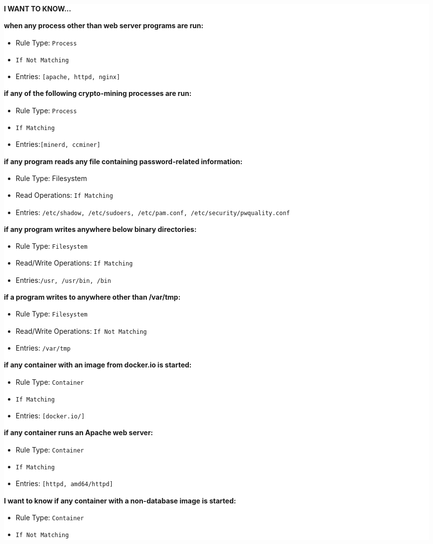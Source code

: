 **I WANT TO KNOW...**

**when any process other than web server programs are run:**

- Rule Type: `Process`

- `If Not Matching`

- Entries: `[apache, httpd, nginx]`

**if any of the following crypto-mining processes are run:**

- Rule Type: `Process`

- `If Matching`

- Entries:`[minerd, ccminer]`

**if any program reads any file containing password-related
information:**

- Rule Type: Filesystem

- Read Operations: `If Matching`

- Entries:
    `/etc/shadow, /etc/sudoers, /etc/pam.conf, /etc/security/pwquality.conf`

**if any program writes anywhere below binary directories:**

- Rule Type: `Filesystem`

- Read/Write Operations: `If Matching`

- Entries:`/usr, /usr/bin, /bin`

**if a program writes to anywhere other than /var/tmp:**

- Rule Type: `Filesystem`

- Read/Write Operations: `If Not Matching`

- Entries: `/var/tmp`

**if any container with an image from docker.io is started:**

- Rule Type: `Container`

- `If Matching`

- Entries: `[docker.io/]`

**if any container runs an Apache web server:**

- Rule Type: `Container`

- `If Matching`

- Entries: `[httpd, amd64/httpd]`

**I want to know if any container with a non-database image is started:**

- Rule Type: `Container`

- `If Not Matching`
